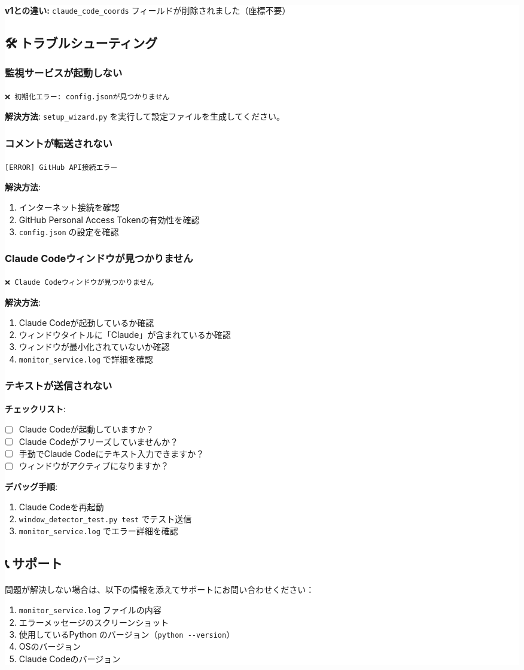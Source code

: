 **v1との違い:** `claude_code_coords` フィールドが削除されました（座標不要）

## 🛠 トラブルシューティング

### 監視サービスが起動しない

```
❌ 初期化エラー: config.jsonが見つかりません
```

**解決方法**: `setup_wizard.py` を実行して設定ファイルを生成してください。

### コメントが転送されない

```
[ERROR] GitHub API接続エラー
```

**解決方法**:
1. インターネット接続を確認
2. GitHub Personal Access Tokenの有効性を確認
3. `config.json` の設定を確認

### Claude Codeウィンドウが見つかりません

```
❌ Claude Codeウィンドウが見つかりません
```

**解決方法**:
1. Claude Codeが起動しているか確認
2. ウィンドウタイトルに「Claude」が含まれているか確認
3. ウィンドウが最小化されていないか確認
4. `monitor_service.log` で詳細を確認

### テキストが送信されない

**チェックリスト**:
- [ ] Claude Codeが起動していますか？
- [ ] Claude Codeがフリーズしていませんか？
- [ ] 手動でClaude Codeにテキスト入力できますか？
- [ ] ウィンドウがアクティブになりますか？

**デバッグ手順**:
1. Claude Codeを再起動
2. `window_detector_test.py test` でテスト送信
3. `monitor_service.log` でエラー詳細を確認

## 📞 サポート

問題が解決しない場合は、以下の情報を添えてサポートにお問い合わせください：

1. `monitor_service.log` ファイルの内容
2. エラーメッセージのスクリーンショット
3. 使用しているPython のバージョン（`python --version`）
4. OSのバージョン
5. Claude Codeのバージョン
